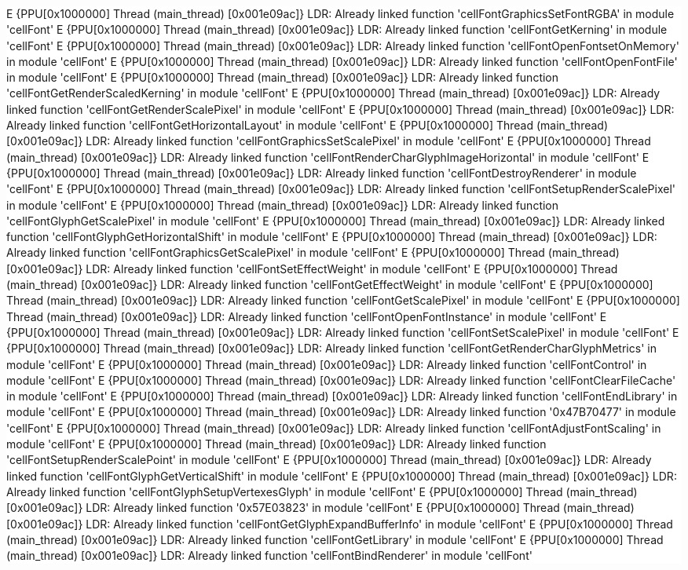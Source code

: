 E {PPU[0x1000000] Thread (main_thread) [0x001e09ac]} LDR: Already linked function 'cellFontGraphicsSetFontRGBA' in module 'cellFont'
E {PPU[0x1000000] Thread (main_thread) [0x001e09ac]} LDR: Already linked function 'cellFontGetKerning' in module 'cellFont'
E {PPU[0x1000000] Thread (main_thread) [0x001e09ac]} LDR: Already linked function 'cellFontOpenFontsetOnMemory' in module 'cellFont'
E {PPU[0x1000000] Thread (main_thread) [0x001e09ac]} LDR: Already linked function 'cellFontOpenFontFile' in module 'cellFont'
E {PPU[0x1000000] Thread (main_thread) [0x001e09ac]} LDR: Already linked function 'cellFontGetRenderScaledKerning' in module 'cellFont'
E {PPU[0x1000000] Thread (main_thread) [0x001e09ac]} LDR: Already linked function 'cellFontGetRenderScalePixel' in module 'cellFont'
E {PPU[0x1000000] Thread (main_thread) [0x001e09ac]} LDR: Already linked function 'cellFontGetHorizontalLayout' in module 'cellFont'
E {PPU[0x1000000] Thread (main_thread) [0x001e09ac]} LDR: Already linked function 'cellFontGraphicsSetScalePixel' in module 'cellFont'
E {PPU[0x1000000] Thread (main_thread) [0x001e09ac]} LDR: Already linked function 'cellFontRenderCharGlyphImageHorizontal' in module 'cellFont'
E {PPU[0x1000000] Thread (main_thread) [0x001e09ac]} LDR: Already linked function 'cellFontDestroyRenderer' in module 'cellFont'
E {PPU[0x1000000] Thread (main_thread) [0x001e09ac]} LDR: Already linked function 'cellFontSetupRenderScalePixel' in module 'cellFont'
E {PPU[0x1000000] Thread (main_thread) [0x001e09ac]} LDR: Already linked function 'cellFontGlyphGetScalePixel' in module 'cellFont'
E {PPU[0x1000000] Thread (main_thread) [0x001e09ac]} LDR: Already linked function 'cellFontGlyphGetHorizontalShift' in module 'cellFont'
E {PPU[0x1000000] Thread (main_thread) [0x001e09ac]} LDR: Already linked function 'cellFontGraphicsGetScalePixel' in module 'cellFont'
E {PPU[0x1000000] Thread (main_thread) [0x001e09ac]} LDR: Already linked function 'cellFontSetEffectWeight' in module 'cellFont'
E {PPU[0x1000000] Thread (main_thread) [0x001e09ac]} LDR: Already linked function 'cellFontGetEffectWeight' in module 'cellFont'
E {PPU[0x1000000] Thread (main_thread) [0x001e09ac]} LDR: Already linked function 'cellFontGetScalePixel' in module 'cellFont'
E {PPU[0x1000000] Thread (main_thread) [0x001e09ac]} LDR: Already linked function 'cellFontOpenFontInstance' in module 'cellFont'
E {PPU[0x1000000] Thread (main_thread) [0x001e09ac]} LDR: Already linked function 'cellFontSetScalePixel' in module 'cellFont'
E {PPU[0x1000000] Thread (main_thread) [0x001e09ac]} LDR: Already linked function 'cellFontGetRenderCharGlyphMetrics' in module 'cellFont'
E {PPU[0x1000000] Thread (main_thread) [0x001e09ac]} LDR: Already linked function 'cellFontControl' in module 'cellFont'
E {PPU[0x1000000] Thread (main_thread) [0x001e09ac]} LDR: Already linked function 'cellFontClearFileCache' in module 'cellFont'
E {PPU[0x1000000] Thread (main_thread) [0x001e09ac]} LDR: Already linked function 'cellFontEndLibrary' in module 'cellFont'
E {PPU[0x1000000] Thread (main_thread) [0x001e09ac]} LDR: Already linked function '0x47B70477' in module 'cellFont'
E {PPU[0x1000000] Thread (main_thread) [0x001e09ac]} LDR: Already linked function 'cellFontAdjustFontScaling' in module 'cellFont'
E {PPU[0x1000000] Thread (main_thread) [0x001e09ac]} LDR: Already linked function 'cellFontSetupRenderScalePoint' in module 'cellFont'
E {PPU[0x1000000] Thread (main_thread) [0x001e09ac]} LDR: Already linked function 'cellFontGlyphGetVerticalShift' in module 'cellFont'
E {PPU[0x1000000] Thread (main_thread) [0x001e09ac]} LDR: Already linked function 'cellFontGlyphSetupVertexesGlyph' in module 'cellFont'
E {PPU[0x1000000] Thread (main_thread) [0x001e09ac]} LDR: Already linked function '0x57E03823' in module 'cellFont'
E {PPU[0x1000000] Thread (main_thread) [0x001e09ac]} LDR: Already linked function 'cellFontGetGlyphExpandBufferInfo' in module 'cellFont'
E {PPU[0x1000000] Thread (main_thread) [0x001e09ac]} LDR: Already linked function 'cellFontGetLibrary' in module 'cellFont'
E {PPU[0x1000000] Thread (main_thread) [0x001e09ac]} LDR: Already linked function 'cellFontBindRenderer' in module 'cellFont'